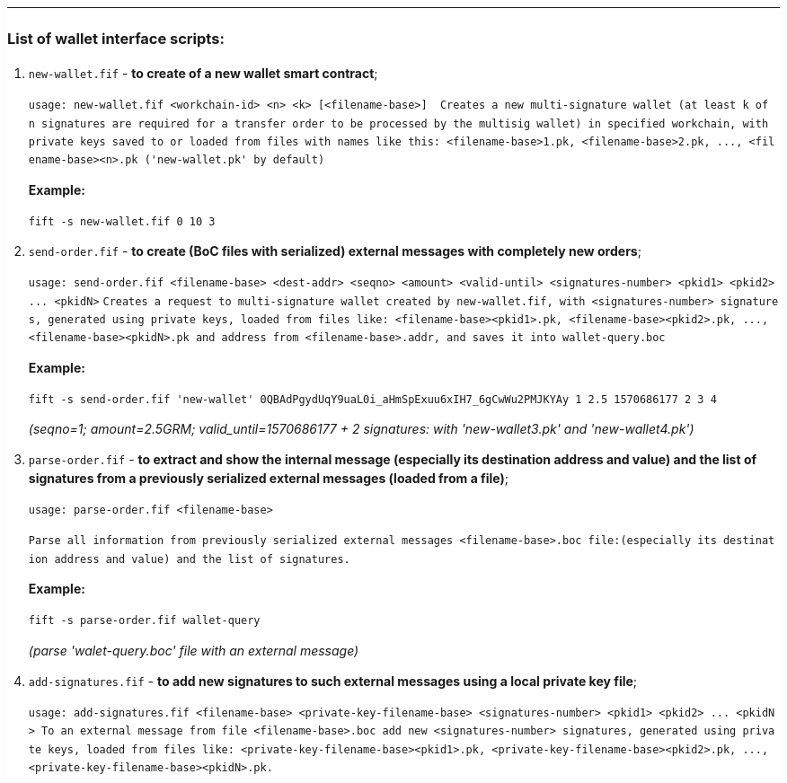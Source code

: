 ------

### List of wallet interface scripts:

1. `new-wallet.fif` - **to create of a new wallet smart contract**;

    `usage: new-wallet.fif <workchain-id> <n> <k> [<filename-base>] 
    Creates a new multi-signature wallet (at least k of n signatures are required for a transfer order to be processed by the multisig wallet) in specified workchain, with private keys saved to or loaded from files with names like this: <filename-base>1.pk, <filename-base>2.pk, ..., <filename-base><n>.pk
    ('new-wallet.pk' by default)`

    **Example:**

    `fift -s new-wallet.fif 0 10 3`

2. `send-order.fif` - **to create (BoC files with serialized) external messages with completely new orders**;

    `usage: send-order.fif <filename-base> <dest-addr> <seqno> <amount> <valid-until> <signatures-number> <pkid1> <pkid2> ... <pkidN>`
    `Creates a request to multi-signature wallet created by new-wallet.fif, with <signatures-number> signatures, generated using private keys, loaded from files like: <filename-base><pkid1>.pk, <filename-base><pkid2>.pk, ..., <filename-base><pkidN>.pk and address from <filename-base>.addr, and saves it into wallet-query.boc`

    **Example:**

    `fift -s send-order.fif 'new-wallet' 0QBAdPgydUqY9uaL0i_aHmSpExuu6xIH7_6gCwWu2PMJKYAy 1 2.5 1570686177 2 3 4`  

    *(seqno=1; amount=2.5GRM; valid_until=1570686177 + 2 signatures: with 'new-wallet3.pk' and 'new-wallet4.pk')*

3. `parse-order.fif` - **to extract and show the internal message (especially its destination address and value) and the list of signatures from a previously serialized external messages (loaded from a file)**;

    `usage: parse-order.fif <filename-base>`

    `Parse all information from previously serialized external messages <filename-base>.boc file:(especially its destination address and value) and the list of signatures.`

    **Example:**

    `fift -s parse-order.fif wallet-query`

    *(parse 'walet-query.boc' file with an external message)*

4. `add-signatures.fif` - **to add new signatures to such external messages using a local private key file**;

    `usage: add-signatures.fif <filename-base> <private-key-filename-base> <signatures-number> <pkid1> <pkid2> ... <pkidN>
    To an external message from file <filename-base>.boc add new <signatures-number> signatures, generated using private keys, loaded from files like: <private-key-filename-base><pkid1>.pk, <private-key-filename-base><pkid2>.pk, ..., <private-key-filename-base><pkidN>.pk.`
